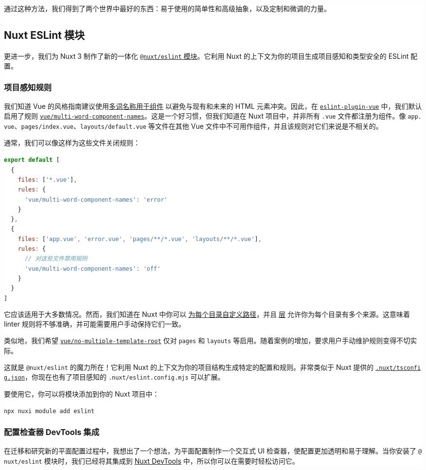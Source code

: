 通过这种方法，我们得到了两个世界中最好的东西：易于使用的简单性和高级抽象，以及定制和微调的力量。

## Nuxt ESLint 模块

更进一步，我们为 Nuxt 3 制作了新的一体化 [`@nuxt/eslint` 模块](https://eslint.nuxt.com/packages/module)。它利用 Nuxt 的上下文为你的项目生成项目感知和类型安全的 ESLint 配置。

### 项目感知规则

我们知道 Vue 的风格指南建议使用[多词名称用于组件](https://vue.zhcndoc.com/style-guide/rules-essential.html#use-multi-word-component-names) 以避免与现有和未来的 HTML 元素冲突。因此，在 [`eslint-plugin-vue`](https://github.com/vuejs/eslint-plugin-vue) 中，我们默认启用了规则 [`vue/multi-word-component-names`](https://eslint.vuejs.org/rules/multi-word-component-names.html)。这是一个好习惯，但我们知道在 Nuxt 项目中，并非所有 `.vue` 文件都注册为组件。像 `app.vue`、`pages/index.vue`、`layouts/default.vue` 等文件在其他 Vue 文件中不可用作组件，并且该规则对它们来说是不相关的。

通常，我们可以像这样为这些文件关闭规则：

```js [eslint.config.js]
export default [
  {
    files: ['*.vue'],
    rules: {
      'vue/multi-word-component-names': 'error'
    }
  },
  {
    files: ['app.vue', 'error.vue', 'pages/**/*.vue', 'layouts/**/*.vue'],
    rules: {
      // 对这些文件禁用规则
      'vue/multi-word-component-names': 'off'
    }
  }
]
```

它应该适用于大多数情况。然而，我们知道在 Nuxt 中你可以 [为每个目录自定义路径](https://nuxt.com/docs/api/nuxt-config#dir)，并且 [层](https://nuxt.com/docs/getting-started/layers) 允许你为每个目录有多个来源。这意味着 linter 规则将不够准确，并可能需要用户手动保持它们一致。

类似地，我们希望 [`vue/no-multiple-template-root`](https://eslint.vuejs.org/rules/no-multiple-template-root.html) 仅对 `pages` 和 `layouts` 等启用。随着案例的增加，要求用户手动维护规则变得不切实际。

这就是 `@nuxt/eslint` 的魔力所在！它利用 Nuxt 的上下文为你的项目结构生成特定的配置和规则。非常类似于 Nuxt 提供的 [`.nuxt/tsconfig.json`](http://nuxt.com/docs/guide/concepts/typescript#auto-generated-types)，你现在也有了项目感知的 `.nuxt/eslint.config.mjs` 可以扩展。

要使用它，你可以将模块添加到你的 Nuxt 项目中：

```bash [Terminal]
npx nuxi module add eslint
```

### 配置检查器 DevTools 集成

在迁移和研究新的平面配置过程中，我想出了一个想法，为平面配置制作一个交互式 UI 检查器，使配置更加透明和易于理解。当你安装了 `@nuxt/eslint` 模块时，我们已经将其集成到 [Nuxt DevTools](https://github.com/nuxt/devtools) 中，所以你可以在需要时轻松访问它。
